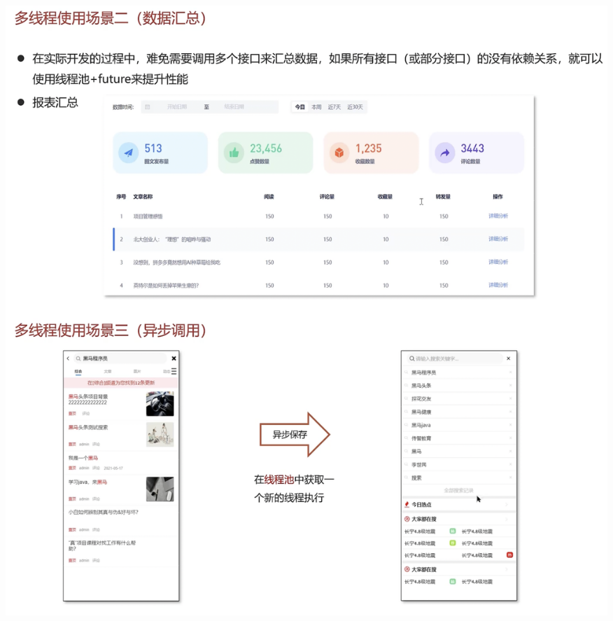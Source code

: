 ![image-20250415134443075](assets/images/image-20250415134443075.png)

![image-20250415135221135](assets/images/image-20250415135221135.png)
